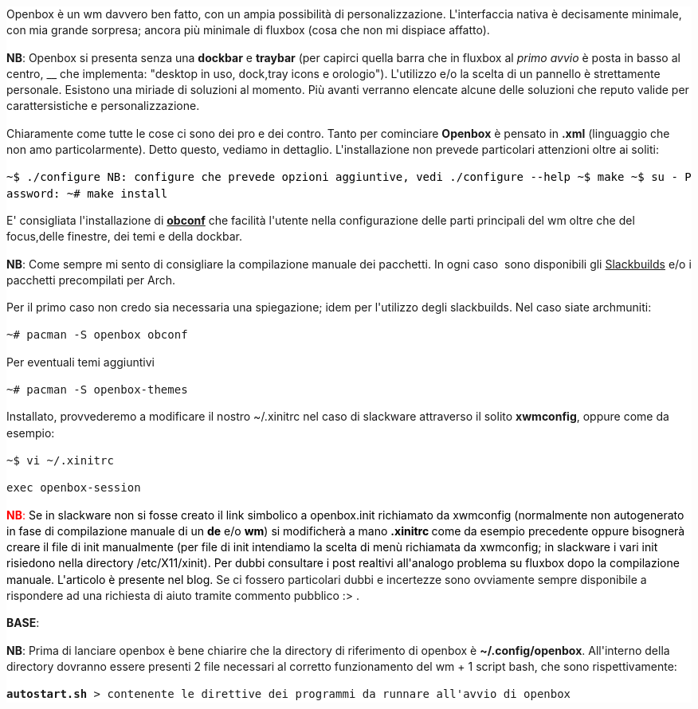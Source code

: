 Openbox è un wm davvero ben fatto, con un ampia possibilità di personalizzazione. L'interfaccia nativa è decisamente minimale, con mia grande sorpresa; ancora più minimale di fluxbox (cosa che non mi dispiace affatto).

**NB**: Openbox si presenta senza una **dockbar** e **traybar** (per capirci quella barra che in fluxbox al _primo avvio_ è posta in basso al centro, __ che implementa: "desktop in uso, dock,tray icons e orologio"). L'utilizzo e/o la scelta di un pannello è strettamente personale. Esistono una miriade di soluzioni al momento. Più avanti verranno elencate alcune delle soluzioni che reputo valide per carattersistiche e personalizzazione.

Chiaramente come tutte le cose ci sono dei pro e dei contro. Tanto per cominciare **Openbox** è pensato in **.xml** (linguaggio che non amo particolarmente). Detto questo, vediamo in dettaglio. L'installazione non prevede particolari attenzioni oltre ai soliti:

<pre><span style="color: #000000;">~$ ./configure NB: configure che prevede opzioni aggiuntive, vedi ./configure --help ~$ make ~$ su - Password: ~# make install</span></pre>

E' consigliata l'installazione di **<a href="http://icculus.org/openbox/index.php/ObConf:About" target="_blank">obconf</a>** che facilità l'utente nella configurazione delle parti principali del wm oltre che del focus,delle finestre, dei temi e della dockbar.

**NB**: Come sempre mi sento di consigliare la compilazione manuale dei pacchetti. In ogni caso  sono disponibili gli <a href="http://slackbuilds.org/result/?search=openbox&sv=13.0" target="_blank">Slackbuilds</a> e/o i pacchetti precompilati per Arch.

Per il primo caso non credo sia necessaria una spiegazione; idem per l'utilizzo degli slackbuilds. Nel caso siate archmuniti:

<pre>~# pacman -S openbox obconf</pre>

Per eventuali temi aggiuntivi

<pre>~# pacman -S openbox-themes</pre>

Installato, provvederemo a modificare il nostro ~/.xinitrc nel caso di slackware attraverso il solito **xwmconfig**, oppure come da esempio:

<pre>~$ vi ~/.xinitrc</pre>

<pre>exec openbox-session</pre>

<span style="color: #ff0000;"><strong>NB</strong>: <span style="color: #000000;">Se in slackware non si fosse creato il link simbolico a openbox.init richiamato da xwmconfig (normalmente non autogenerato in fase di compilazione manuale di un <strong>de</strong> e/o <strong>wm</strong>) si modificherà a mano <strong>.xinitrc </strong>come da esempio precedente oppure bisognerà creare il file di init manualmente (per file di init intendiamo la scelta di menù richiamata da xwmconfig; in slackware i vari init risiedono nella directory /etc/X11/xinit). Per dubbi consultare i post realtivi all'analogo problema su fluxbox dopo la compilazione manuale. L'articolo è presente nel blog.</span></span> Se ci fossero particolari dubbi e incertezze sono ovviamente sempre disponibile a rispondere ad una richiesta di aiuto tramite commento pubblico :> .

**BASE**:

**NB**: Prima di lanciare openbox è bene chiarire che la directory di riferimento di openbox è **~/.config/openbox**. All'interno della directory dovranno essere presenti 2 file necessari al corretto funzionamento del wm + 1 script bash, che sono rispettivamente:

<pre><strong>autostart.sh</strong> &gt; contenente le direttive dei programmi da runnare all'avvio di openbox</pre>
